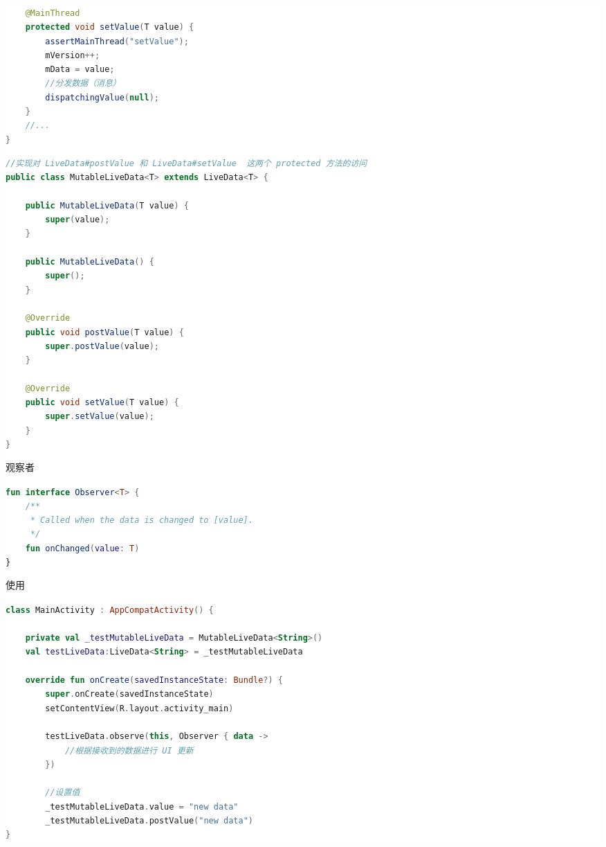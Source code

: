 ```java
    @MainThread
    protected void setValue(T value) {
        assertMainThread("setValue");
        mVersion++;
        mData = value;
        //分发数据（消息）
        dispatchingValue(null);
    } 
    //...  
}
```

```java
//实现对 LiveData#postValue 和 LiveData#setValue  这两个 protected 方法的访问
public class MutableLiveData<T> extends LiveData<T> {

    public MutableLiveData(T value) {
        super(value);
    }

    public MutableLiveData() {
        super();
    }

    @Override
    public void postValue(T value) {
        super.postValue(value);
    }

    @Override
    public void setValue(T value) {
        super.setValue(value);
    }
}
```

观察者
```kotlin
fun interface Observer<T> {
    /**
     * Called when the data is changed to [value].
     */
    fun onChanged(value: T)
}
```

使用
```kotlin
class MainActivity : AppCompatActivity() {

    private val _testMutableLiveData = MutableLiveData<String>()
    val testLiveData:LiveData<String> = _testMutableLiveData

    override fun onCreate(savedInstanceState: Bundle?) {
        super.onCreate(savedInstanceState)
        setContentView(R.layout.activity_main)
 
        testLiveData.observe(this, Observer { data ->
            //根据接收到的数据进行 UI 更新
        })

        //设置值
        _testMutableLiveData.value = "new data"
        _testMutableLiveData.postValue("new data")
}
```